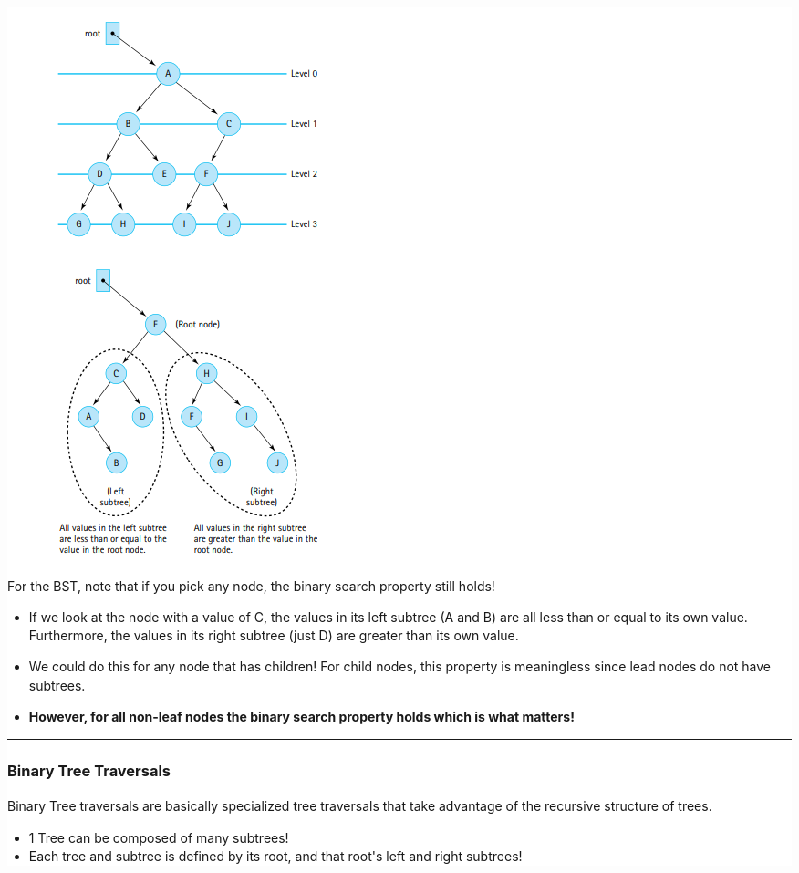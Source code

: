 ![alt link](BinaryTreeEX.PNG "Title")

![alt link](BST_EX.PNG "Title")

For the BST, note that if you pick any node, the binary search property still holds!

- If we look at the node with a value of C, the values in its left subtree (A and B) are all less than or equal to its own value. Furthermore, the values in its right subtree (just D) are greater than its own value.

- We could do this for any node that has children! For child nodes, this property is meaningless since lead nodes do not have subtrees.

- **However, for all non-leaf nodes the binary search property holds which is what matters!**

---

### Binary Tree Traversals

Binary Tree traversals are basically specialized tree traversals that take advantage of the recursive structure of trees. 

- 1 Tree can be composed of many subtrees!
- Each tree and subtree is defined by its root, and that root's left and right subtrees!
